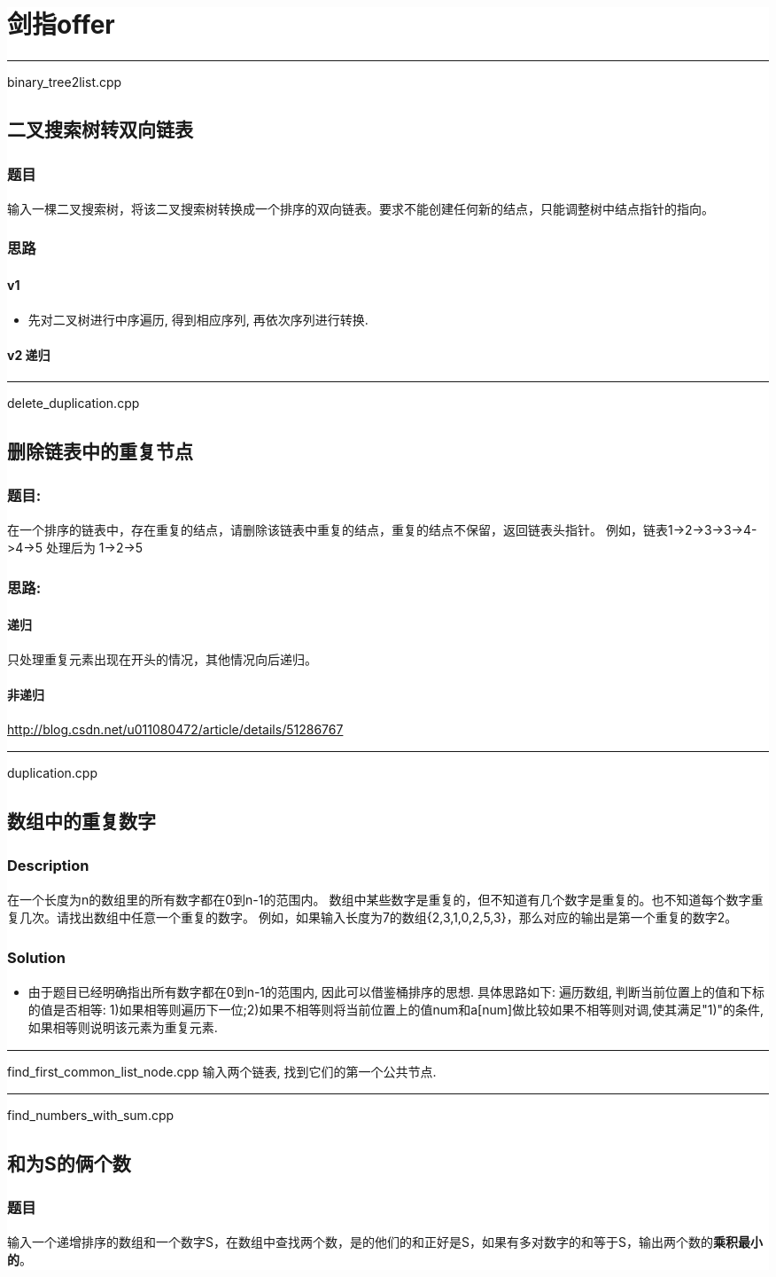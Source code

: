 # 剑指offer
 
---
binary_tree2list.cpp
## 二叉搜索树转双向链表
### 题目
输入一棵二叉搜索树，将该二叉搜索树转换成一个排序的双向链表。要求不能创建任何新的结点，只能调整树中结点指针的指向。
### 思路
#### v1
* 先对二叉树进行中序遍历, 得到相应序列, 再依次序列进行转换.

#### v2 递归

 
---
delete_duplication.cpp
## 删除链表中的重复节点
### 题目: 
在一个排序的链表中，存在重复的结点，请删除该链表中重复的结点，重复的结点不保留，返回链表头指针。 例如，链表1->2->3->3->4->4->5 处理后为 1->2->5

### 思路: 
#### 递归
只处理重复元素出现在开头的情况，其他情况向后递归。
#### 非递归
http://blog.csdn.net/u011080472/article/details/51286767
 
---
duplication.cpp
## 数组中的重复数字
### Description
在一个长度为n的数组里的所有数字都在0到n-1的范围内。 数组中某些数字是重复的，但不知道有几个数字是重复的。也不知道每个数字重复几次。请找出数组中任意一个重复的数字。 例如，如果输入长度为7的数组{2,3,1,0,2,5,3}，那么对应的输出是第一个重复的数字2。

### Solution
* 由于题目已经明确指出所有数字都在0到n-1的范围内, 因此可以借鉴桶排序的思想. 具体思路如下: 
遍历数组, 判断当前位置上的值和下标的值是否相等: 1)如果相等则遍历下一位;2)如果不相等则将当前位置上的值num和a[num]做比较如果不相等则对调,使其满足"1)"的条件,如果相等则说明该元素为重复元素. 

 
---
find_first_common_list_node.cpp
输入两个链表, 找到它们的第一个公共节点.
 
---
find_numbers_with_sum.cpp
## 和为S的俩个数
### 题目
输入一个递增排序的数组和一个数字S，在数组中查找两个数，是的他们的和正好是S，如果有多对数字的和等于S，输出两个数的**乘积最小的**。
